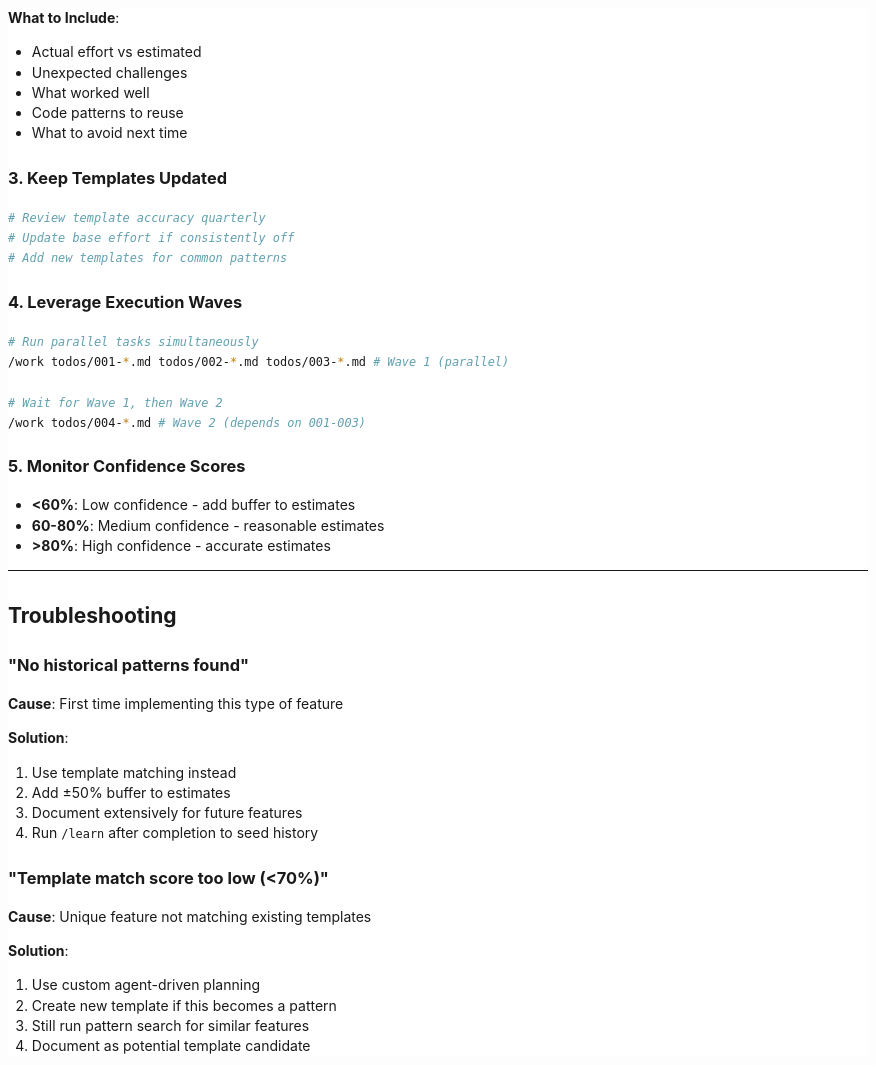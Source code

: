 **What to Include**:
- Actual effort vs estimated
- Unexpected challenges
- What worked well
- Code patterns to reuse
- What to avoid next time

### 3. Keep Templates Updated
```bash
# Review template accuracy quarterly
# Update base effort if consistently off
# Add new templates for common patterns
```

### 4. Leverage Execution Waves
```bash
# Run parallel tasks simultaneously
/work todos/001-*.md todos/002-*.md todos/003-*.md # Wave 1 (parallel)

# Wait for Wave 1, then Wave 2
/work todos/004-*.md # Wave 2 (depends on 001-003)
```

### 5. Monitor Confidence Scores
- **<60%**: Low confidence - add buffer to estimates
- **60-80%**: Medium confidence - reasonable estimates
- **>80%**: High confidence - accurate estimates

---

## Troubleshooting

### "No historical patterns found"

**Cause**: First time implementing this type of feature

**Solution**:
1. Use template matching instead
2. Add ±50% buffer to estimates
3. Document extensively for future features
4. Run `/learn` after completion to seed history

### "Template match score too low (<70%)"

**Cause**: Unique feature not matching existing templates

**Solution**:
1. Use custom agent-driven planning
2. Create new template if this becomes a pattern
3. Still run pattern search for similar features
4. Document as potential template candidate

